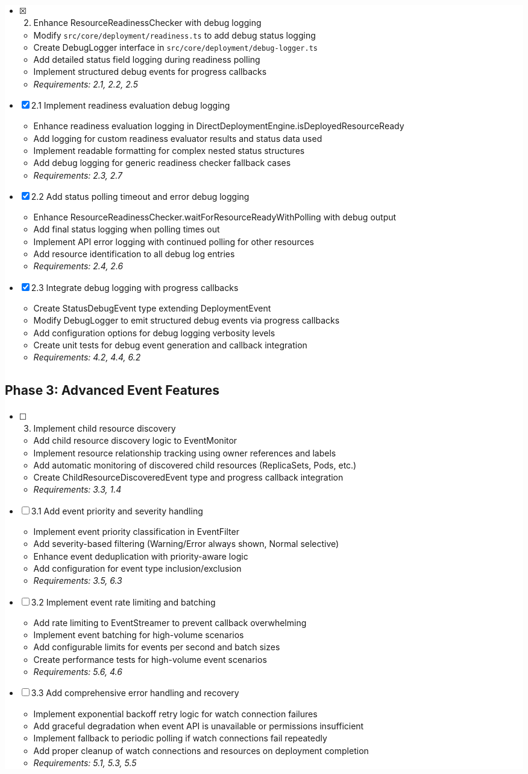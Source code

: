 - [x] 2. Enhance ResourceReadinessChecker with debug logging
  - Modify `src/core/deployment/readiness.ts` to add debug status logging
  - Create DebugLogger interface in `src/core/deployment/debug-logger.ts`
  - Add detailed status field logging during readiness polling
  - Implement structured debug events for progress callbacks
  - _Requirements: 2.1, 2.2, 2.5_

- [x] 2.1 Implement readiness evaluation debug logging
  - Enhance readiness evaluation logging in DirectDeploymentEngine.isDeployedResourceReady
  - Add logging for custom readiness evaluator results and status data used
  - Implement readable formatting for complex nested status structures
  - Add debug logging for generic readiness checker fallback cases
  - _Requirements: 2.3, 2.7_

- [x] 2.2 Add status polling timeout and error debug logging
  - Enhance ResourceReadinessChecker.waitForResourceReadyWithPolling with debug output
  - Add final status logging when polling times out
  - Implement API error logging with continued polling for other resources
  - Add resource identification to all debug log entries
  - _Requirements: 2.4, 2.6_

- [x] 2.3 Integrate debug logging with progress callbacks
  - Create StatusDebugEvent type extending DeploymentEvent
  - Modify DebugLogger to emit structured debug events via progress callbacks
  - Add configuration options for debug logging verbosity levels
  - Create unit tests for debug event generation and callback integration
  - _Requirements: 4.2, 4.4, 6.2_

## Phase 3: Advanced Event Features

- [ ] 3. Implement child resource discovery
  - Add child resource discovery logic to EventMonitor
  - Implement resource relationship tracking using owner references and labels
  - Add automatic monitoring of discovered child resources (ReplicaSets, Pods, etc.)
  - Create ChildResourceDiscoveredEvent type and progress callback integration
  - _Requirements: 3.3, 1.4_

- [ ] 3.1 Add event priority and severity handling
  - Implement event priority classification in EventFilter
  - Add severity-based filtering (Warning/Error always shown, Normal selective)
  - Enhance event deduplication with priority-aware logic
  - Add configuration for event type inclusion/exclusion
  - _Requirements: 3.5, 6.3_

- [ ] 3.2 Implement event rate limiting and batching
  - Add rate limiting to EventStreamer to prevent callback overwhelming
  - Implement event batching for high-volume scenarios
  - Add configurable limits for events per second and batch sizes
  - Create performance tests for high-volume event scenarios
  - _Requirements: 5.6, 4.6_

- [ ] 3.3 Add comprehensive error handling and recovery
  - Implement exponential backoff retry logic for watch connection failures
  - Add graceful degradation when event API is unavailable or permissions insufficient
  - Implement fallback to periodic polling if watch connections fail repeatedly
  - Add proper cleanup of watch connections and resources on deployment completion
  - _Requirements: 5.1, 5.3, 5.5_
